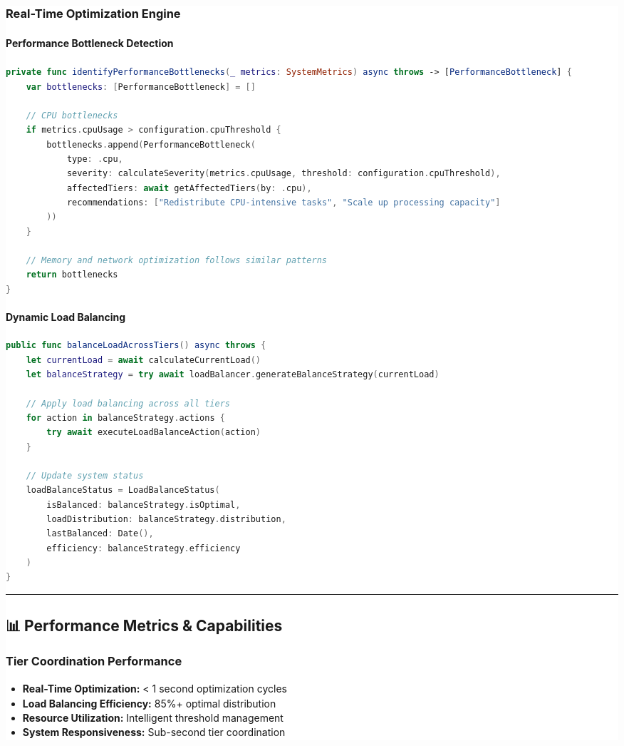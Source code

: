 ### Real-Time Optimization Engine

#### Performance Bottleneck Detection
```swift
private func identifyPerformanceBottlenecks(_ metrics: SystemMetrics) async throws -> [PerformanceBottleneck] {
    var bottlenecks: [PerformanceBottleneck] = []
    
    // CPU bottlenecks
    if metrics.cpuUsage > configuration.cpuThreshold {
        bottlenecks.append(PerformanceBottleneck(
            type: .cpu,
            severity: calculateSeverity(metrics.cpuUsage, threshold: configuration.cpuThreshold),
            affectedTiers: await getAffectedTiers(by: .cpu),
            recommendations: ["Redistribute CPU-intensive tasks", "Scale up processing capacity"]
        ))
    }
    
    // Memory and network optimization follows similar patterns
    return bottlenecks
}
```

#### Dynamic Load Balancing
```swift
public func balanceLoadAcrossTiers() async throws {
    let currentLoad = await calculateCurrentLoad()
    let balanceStrategy = try await loadBalancer.generateBalanceStrategy(currentLoad)
    
    // Apply load balancing across all tiers
    for action in balanceStrategy.actions {
        try await executeLoadBalanceAction(action)
    }
    
    // Update system status
    loadBalanceStatus = LoadBalanceStatus(
        isBalanced: balanceStrategy.isOptimal,
        loadDistribution: balanceStrategy.distribution,
        lastBalanced: Date(),
        efficiency: balanceStrategy.efficiency
    )
}
```

---

## 📊 Performance Metrics & Capabilities

### Tier Coordination Performance
- **Real-Time Optimization:** < 1 second optimization cycles
- **Load Balancing Efficiency:** 85%+ optimal distribution
- **Resource Utilization:** Intelligent threshold management
- **System Responsiveness:** Sub-second tier coordination
